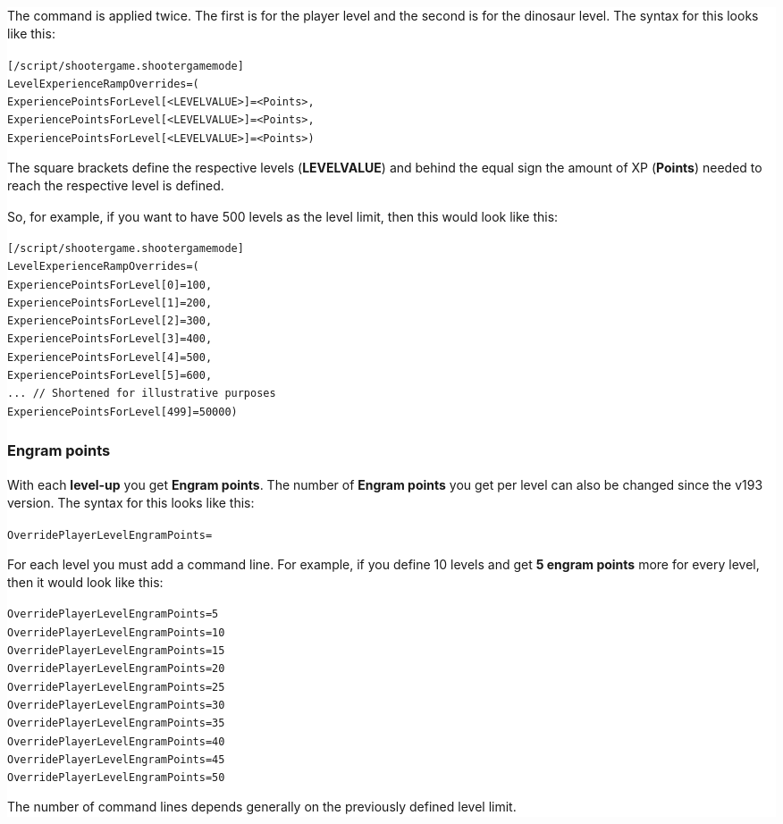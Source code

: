 The command is applied twice. The first is for the player level and the second is for the dinosaur level. The syntax for this looks like this:

```
[/script/shootergame.shootergamemode]
LevelExperienceRampOverrides=(
ExperiencePointsForLevel[<LEVELVALUE>]=<Points>,
ExperiencePointsForLevel[<LEVELVALUE>]=<Points>,
ExperiencePointsForLevel[<LEVELVALUE>]=<Points>)
```

The square brackets define the respective levels (**LEVELVALUE**) and behind the equal sign the amount of XP (**Points**) needed to reach the respective level is defined.

So, for example, if you want to have 500 levels as the level limit, then this would look like this:

```
[/script/shootergame.shootergamemode]
LevelExperienceRampOverrides=( 
ExperiencePointsForLevel[0]=100, 
ExperiencePointsForLevel[1]=200, 
ExperiencePointsForLevel[2]=300, 
ExperiencePointsForLevel[3]=400, 
ExperiencePointsForLevel[4]=500, 
ExperiencePointsForLevel[5]=600,
... // Shortened for illustrative purposes
ExperiencePointsForLevel[499]=50000)
```



### Engram points

With each **level-up** you get **Engram points**. The number of **Engram points** you get per level can also be changed since the v193 version. The syntax for this looks like this:

```
OverridePlayerLevelEngramPoints=
```

For each level you must add a command line. For example, if you define 10 levels and get **5 engram points** more for every level, then it would look like this:

```
OverridePlayerLevelEngramPoints=5
OverridePlayerLevelEngramPoints=10
OverridePlayerLevelEngramPoints=15
OverridePlayerLevelEngramPoints=20
OverridePlayerLevelEngramPoints=25
OverridePlayerLevelEngramPoints=30
OverridePlayerLevelEngramPoints=35
OverridePlayerLevelEngramPoints=40
OverridePlayerLevelEngramPoints=45
OverridePlayerLevelEngramPoints=50
```

The number of command lines depends generally on the previously defined level limit. 
